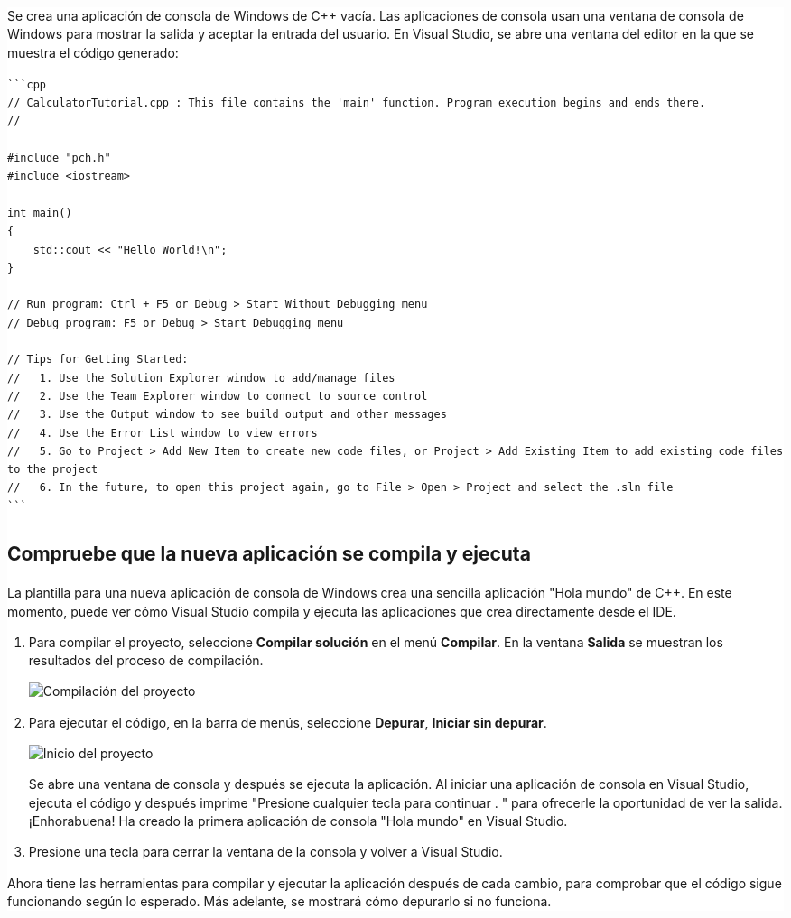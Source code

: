    Se crea una aplicación de consola de Windows de C++ vacía. Las aplicaciones de consola usan una ventana de consola de Windows para mostrar la salida y aceptar la entrada del usuario. En Visual Studio, se abre una ventana del editor en la que se muestra el código generado:

    ```cpp
    // CalculatorTutorial.cpp : This file contains the 'main' function. Program execution begins and ends there.
    //

    #include "pch.h"
    #include <iostream>

    int main()
    {
        std::cout << "Hello World!\n"; 
    }

    // Run program: Ctrl + F5 or Debug > Start Without Debugging menu
    // Debug program: F5 or Debug > Start Debugging menu

    // Tips for Getting Started: 
    //   1. Use the Solution Explorer window to add/manage files
    //   2. Use the Team Explorer window to connect to source control
    //   3. Use the Output window to see build output and other messages
    //   4. Use the Error List window to view errors
    //   5. Go to Project > Add New Item to create new code files, or Project > Add Existing Item to add existing code files to the project
    //   6. In the future, to open this project again, go to File > Open > Project and select the .sln file
    ```

## <a name="verify-that-your-new-app-builds-and-runs"></a>Compruebe que la nueva aplicación se compila y ejecuta

La plantilla para una nueva aplicación de consola de Windows crea una sencilla aplicación "Hola mundo" de C++. En este momento, puede ver cómo Visual Studio compila y ejecuta las aplicaciones que crea directamente desde el IDE.

1. Para compilar el proyecto, seleccione **Compilar solución** en el menú **Compilar**. En la ventana **Salida** se muestran los resultados del proceso de compilación.

   ![Compilación del proyecto](./media/calculator-initial-build-output.png "Build the project")

1. Para ejecutar el código, en la barra de menús, seleccione **Depurar**, **Iniciar sin depurar**.

   ![Inicio del proyecto](./media/calculator-hello-world-console.png "Start the project")

   Se abre una ventana de consola y después se ejecuta la aplicación. Al iniciar una aplicación de consola en Visual Studio, ejecuta el código y después imprime "Presione cualquier tecla para continuar . " para ofrecerle la oportunidad de ver la salida. ¡Enhorabuena! Ha creado la primera aplicación de consola "Hola mundo" en Visual Studio.

1. Presione una tecla para cerrar la ventana de la consola y volver a Visual Studio.

Ahora tiene las herramientas para compilar y ejecutar la aplicación después de cada cambio, para comprobar que el código sigue funcionando según lo esperado. Más adelante, se mostrará cómo depurarlo si no funciona.
